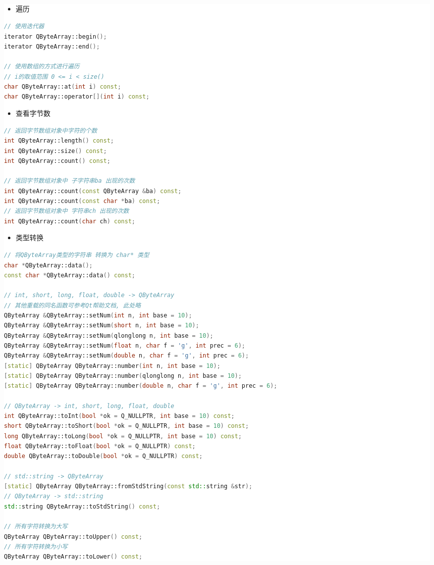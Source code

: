 - 遍历
```cpp
// 使用迭代器
iterator QByteArray::begin();
iterator QByteArray::end();

// 使用数组的方式进行遍历
// i的取值范围 0 <= i < size()
char QByteArray::at(int i) const;
char QByteArray::operator[](int i) const;
```

- 查看字节数
```cpp
// 返回字节数组对象中字符的个数
int QByteArray::length() const;
int QByteArray::size() const;
int QByteArray::count() const;

// 返回字节数组对象中 子字符串ba 出现的次数
int QByteArray::count(const QByteArray &ba) const;
int QByteArray::count(const char *ba) const;
// 返回字节数组对象中 字符串ch 出现的次数
int QByteArray::count(char ch) const;
```

- 类型转换
```cpp
// 将QByteArray类型的字符串 转换为 char* 类型
char *QByteArray::data();
const char *QByteArray::data() const;

// int, short, long, float, double -> QByteArray
// 其他重载的同名函数可参考Qt帮助文档, 此处略
QByteArray &QByteArray::setNum(int n, int base = 10);
QByteArray &QByteArray::setNum(short n, int base = 10);
QByteArray &QByteArray::setNum(qlonglong n, int base = 10);
QByteArray &QByteArray::setNum(float n, char f = 'g', int prec = 6);
QByteArray &QByteArray::setNum(double n, char f = 'g', int prec = 6);
[static] QByteArray QByteArray::number(int n, int base = 10);
[static] QByteArray QByteArray::number(qlonglong n, int base = 10);
[static] QByteArray QByteArray::number(double n, char f = 'g', int prec = 6);

// QByteArray -> int, short, long, float, double
int QByteArray::toInt(bool *ok = Q_NULLPTR, int base = 10) const;
short QByteArray::toShort(bool *ok = Q_NULLPTR, int base = 10) const;
long QByteArray::toLong(bool *ok = Q_NULLPTR, int base = 10) const;
float QByteArray::toFloat(bool *ok = Q_NULLPTR) const;
double QByteArray::toDouble(bool *ok = Q_NULLPTR) const;

// std::string -> QByteArray
[static] QByteArray QByteArray::fromStdString(const std::string &str);
// QByteArray -> std::string
std::string QByteArray::toStdString() const;

// 所有字符转换为大写
QByteArray QByteArray::toUpper() const;
// 所有字符转换为小写
QByteArray QByteArray::toLower() const;
```
